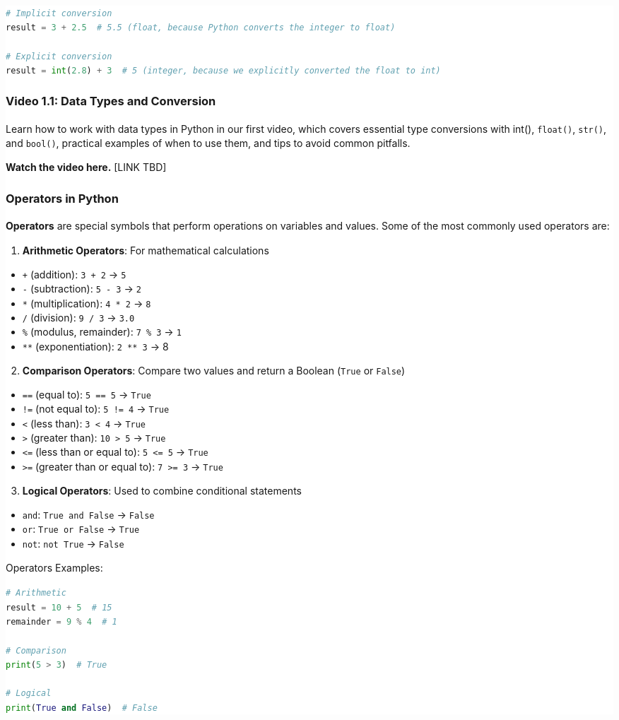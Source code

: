 ```python
# Implicit conversion
result = 3 + 2.5  # 5.5 (float, because Python converts the integer to float)

# Explicit conversion
result = int(2.8) + 3  # 5 (integer, because we explicitly converted the float to int)
```

### Video 1.1: Data Types and Conversion

Learn how to work with data types in Python in our first video, which covers essential type conversions with int(), `float()`, `str()`, and `bool()`, practical examples of when to use them, and tips to avoid common pitfalls.

**Watch the video here.** [LINK TBD]

### Operators in Python

**Operators** are special symbols that perform operations on variables and values. Some of the most commonly used operators are:

1. **Arithmetic Operators**: For mathematical calculations

* `+` (addition): `3 + 2` → `5`
* `-` (subtraction): `5 - 3` → `2`
* `*` (multiplication): `4 * 2` → `8`
* `/` (division): `9 / 3` → `3.0`
* `%` (modulus, remainder): `7 % 3` → `1`
* `**` (exponentiation): `2 ** 3` → 8

2. **Comparison Operators**: Compare two values and return a Boolean (`True` or `False`)

* `==` (equal to): `5 == 5` → `True`
* `!=` (not equal to): `5 != 4` → `True`
* `<` (less than): `3 < 4` → `True`
* `>` (greater than): `10 > 5` → `True`
* `<=` (less than or equal to): `5 <= 5` → `True`
* `>=` (greater than or equal to): `7 >= 3` → `True`

3. **Logical Operators**: Used to combine conditional statements

* `and`: `True and False` → `False`
* `or`: `True or False` → `True`
* `not`: `not True` → `False`

Operators Examples: 

```python
# Arithmetic
result = 10 + 5  # 15
remainder = 9 % 4  # 1

# Comparison
print(5 > 3)  # True

# Logical
print(True and False)  # False
```
